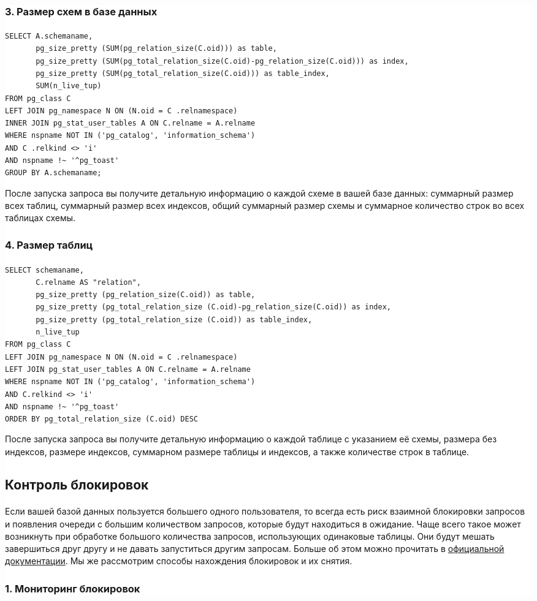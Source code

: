 ### 3. Размер схем в базе данных


```
SELECT A.schemaname,
       pg_size_pretty (SUM(pg_relation_size(C.oid))) as table, 
       pg_size_pretty (SUM(pg_total_relation_size(C.oid)-pg_relation_size(C.oid))) as index, 
       pg_size_pretty (SUM(pg_total_relation_size(C.oid))) as table_index,
       SUM(n_live_tup)
FROM pg_class C
LEFT JOIN pg_namespace N ON (N.oid = C .relnamespace)
INNER JOIN pg_stat_user_tables A ON C.relname = A.relname
WHERE nspname NOT IN ('pg_catalog', 'information_schema')
AND C .relkind <> 'i'
AND nspname !~ '^pg_toast'
GROUP BY A.schemaname;
```
После запуска запроса вы получите детальную информацию о каждой схеме в вашей базе данных: суммарный размер всех таблиц, суммарный размер всех индексов, общий суммарный размер схемы и суммарное количество строк во всех таблицах схемы.

### 4. Размер таблиц


```
SELECT schemaname,
       C.relname AS "relation",
       pg_size_pretty (pg_relation_size(C.oid)) as table,
       pg_size_pretty (pg_total_relation_size (C.oid)-pg_relation_size(C.oid)) as index,
       pg_size_pretty (pg_total_relation_size (C.oid)) as table_index,
       n_live_tup
FROM pg_class C
LEFT JOIN pg_namespace N ON (N.oid = C .relnamespace)
LEFT JOIN pg_stat_user_tables A ON C.relname = A.relname
WHERE nspname NOT IN ('pg_catalog', 'information_schema')
AND C.relkind <> 'i'
AND nspname !~ '^pg_toast'
ORDER BY pg_total_relation_size (C.oid) DESC
```
После запуска запроса вы получите детальную информацию о каждой таблице с указанием её схемы, размера без индексов, размере индексов, суммарном размере таблицы и индексов, а также количестве строк в таблице.

Контроль блокировок
-------------------

Если вашей базой данных пользуется большего одного пользователя, то всегда есть риск взаимной блокировки запросов и появления очереди с большим количеством запросов, которые будут находиться в ожидание. Чаще всего такое может возникнуть при обработке большого количества запросов, использующих одинаковые таблицы. Они будут мешать завершиться друг другу и не давать запуститься другим запросам. Больше об этом можно прочитать в [официальной документации](https://www.postgresql.org/docs/current/explicit-locking.html). Мы же рассмотрим способы нахождения блокировок и их снятия.

### 1. Мониторинг блокировок
